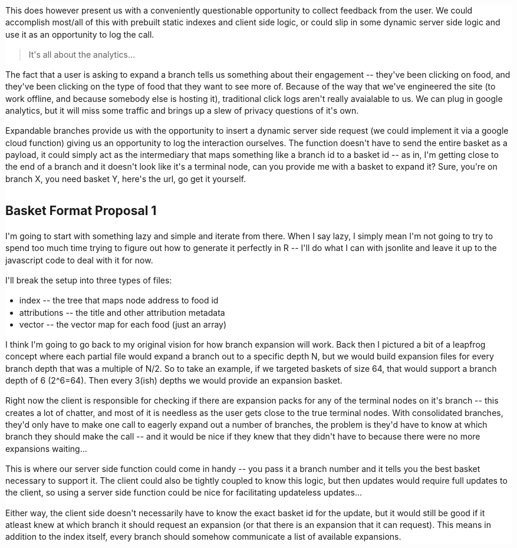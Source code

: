 This does however present us with a conveniently questionable opportunity to collect feedback from the user. We could accomplish most/all of this with prebuilt static indexes and client side logic, or could slip in some dynamic server side logic and use it as an opportunity to log the call. 

> It's all about the analytics...

The fact that a user is asking to expand a branch tells us something about their engagement -- they've been clicking on food, and they've been clicking on the type of food that they want to see more of. Because of the way that we've engineered the site (to work offline, and because somebody else is hosting it), traditional click logs aren't really avaialable to us. We can plug in google analytics, but it will miss some traffic and brings up a slew of privacy questions of it's own. 

Expandable branches provide us with the opportunity to insert a dynamic server side request (we could implement it via a google cloud function) giving us an opportunity to log the interaction ourselves. The function doesn't have to send the entire basket as a payload, it could simply act as the intermediary that maps something like a branch id to a basket id -- as in, I'm getting close to the end of a branch and it doesn't look like it's a terminal node, can you provide me with a basket to expand it?  Sure, you're on branch X, you need basket Y, here's the url, go get it yourself. 

## Basket Format Proposal 1

I'm going to start with something lazy and simple and iterate from there. When I say lazy, I simply mean I'm not going to try to spend too much time trying to figure out how to generate it perfectly in R -- I'll do what I can with jsonlite and leave it up to the javascript code to deal with it for now. 

I'll break the setup into three types of files:

* index -- the tree that maps node address to food id
* attributions -- the title and other attribution metadata
* vector -- the vector map for each food (just an array)

I think I'm going to go back to my original vision for how branch expansion will work. Back then I pictured a bit of a leapfrog concept where each partial file would expand a branch out to a specific depth N, but we would build expansion files for every branch depth that was a multiple of N/2. So to take an example, if we targeted baskets of size 64, that would support a branch depth of 6 (2^6=64). Then every 3(ish) depths we would provide an expansion basket.

Right now the client is responsible for checking if there are expansion packs for any of the terminal nodes on it's branch -- this creates a lot of chatter, and most of it is needless as the user gets close to the true terminal nodes. With consolidated branches, they'd only have to make one call to eagerly expand out a number of branches, the problem is they'd have to know at which branch they should make the call -- and it would be nice if they knew that they didn't have to because there were no more expansions waiting...

This is where our server side function could come in handy -- you pass it a branch number and it tells you the best basket necessary to support it. The client could also be tightly coupled to know this logic, but then updates would require full updates to the client, so using a server side function could be nice for facilitating updateless updates...

Either way, the client side doesn't necessarily have to know the exact basket id for the update, but it would still be good if it atleast knew at which branch it should request an expansion (or that there is an expansion that it can request). This means in addition to the index itself, every branch should somehow communicate a list of available expansions.
